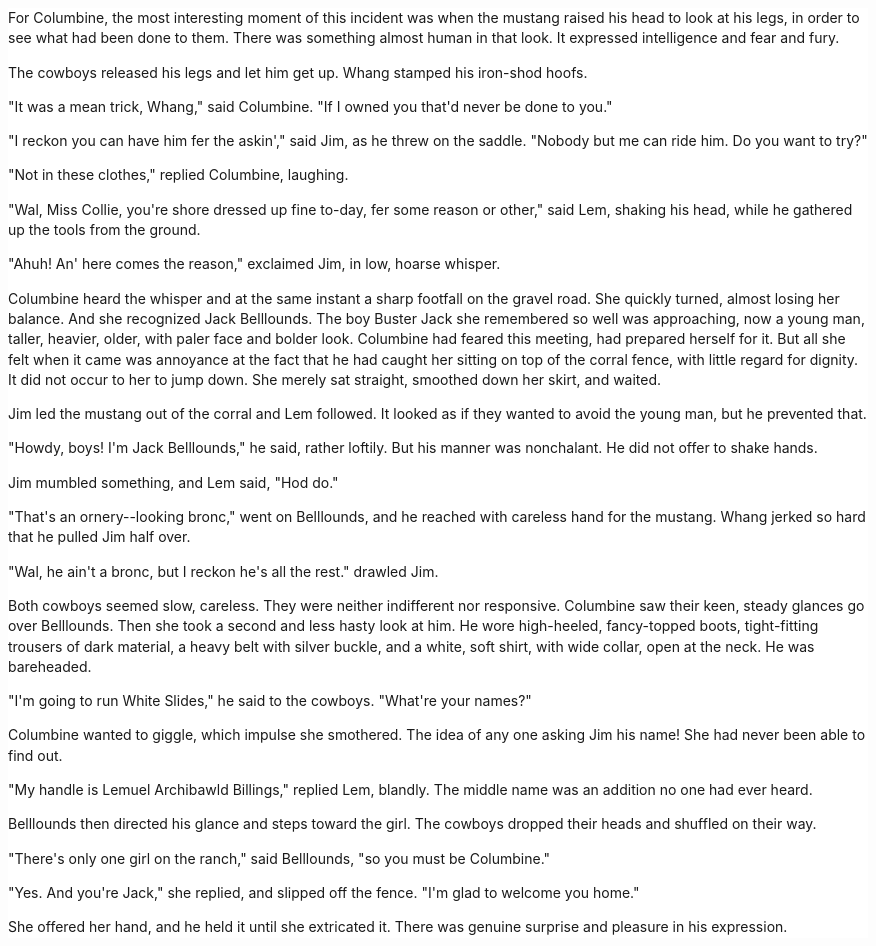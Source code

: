 For Columbine, the most interesting moment of this incident was when the mustang raised his head to look at his legs, in order to see what had been done to them. There was something almost human in that look. It expressed intelligence and fear and fury.

The cowboys released his legs and let him get up. Whang stamped his iron-shod hoofs.

"It was a mean trick, Whang," said Columbine. "If I owned you that'd never be done to you."

"I reckon you can have him fer the askin'," said Jim, as he threw on the saddle. "Nobody but me can ride him. Do you want to try?"

"Not in these clothes," replied Columbine, laughing.

"Wal, Miss Collie, you're shore dressed up fine to-day, fer some reason or other," said Lem, shaking his head, while he gathered up the tools from the ground.

"Ahuh! An' here comes the reason," exclaimed Jim, in low, hoarse whisper.

Columbine heard the whisper and at the same instant a sharp footfall on the gravel road. She quickly turned, almost losing her balance. And she recognized Jack Belllounds. The boy Buster Jack she remembered so well was approaching, now a young man, taller, heavier, older, with paler face and bolder look. Columbine had feared this meeting, had prepared herself for it. But all she felt when it came was annoyance at the fact that he had caught her sitting on top of the corral fence, with little regard for dignity. It did not occur to her to jump down. She merely sat straight, smoothed down her skirt, and waited.

Jim led the mustang out of the corral and Lem followed. It looked as if they wanted to avoid the young man, but he prevented that.

"Howdy, boys! I'm Jack Belllounds," he said, rather loftily. But his manner was nonchalant. He did not offer to shake hands.

Jim mumbled something, and Lem said, "Hod do."

"That's an ornery--looking bronc," went on Belllounds, and he reached with careless hand for the mustang. Whang jerked so hard that he pulled Jim half over.

"Wal, he ain't a bronc, but I reckon he's all the rest." drawled Jim.

Both cowboys seemed slow, careless. They were neither indifferent nor responsive. Columbine saw their keen, steady glances go over Belllounds. Then she took a second and less hasty look at him. He wore high-heeled, fancy-topped boots, tight-fitting trousers of dark material, a heavy belt with silver buckle, and a white, soft shirt, with wide collar, open at the neck. He was bareheaded.

"I'm going to run White Slides," he said to the cowboys. "What're your names?"

Columbine wanted to giggle, which impulse she smothered. The idea of any one asking Jim his name! She had never been able to find out.

"My handle is Lemuel Archibawld Billings," replied Lem, blandly. The middle name was an addition no one had ever heard.

Belllounds then directed his glance and steps toward the girl. The cowboys dropped their heads and shuffled on their way.

"There's only one girl on the ranch," said Belllounds, "so you must be Columbine."

"Yes. And you're Jack," she replied, and slipped off the fence. "I'm glad to welcome you home."

She offered her hand, and he held it until she extricated it. There was genuine surprise and pleasure in his expression.
